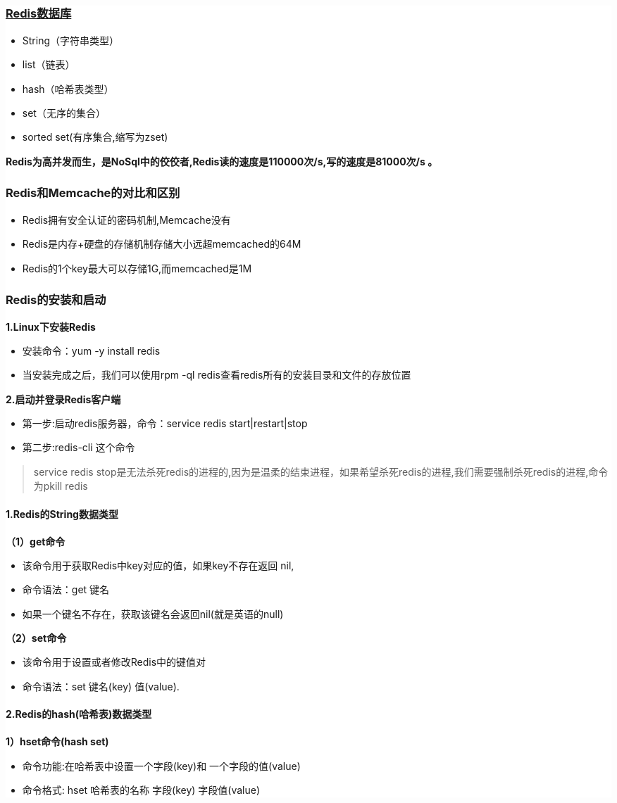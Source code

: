 ### [Redis数据库](http://www.redis.cn)

* String（字符串类型）

* list（链表）

* hash（哈希表类型）

* set（无序的集合）

* sorted set(有序集合,缩写为zset)

**Redis为高并发而生，是NoSql中的佼佼者,Redis读的速度是110000次/s,写的速度是81000次/s 。**

### Redis和Memcache的对比和区别

* Redis拥有安全认证的密码机制,Memcache没有

* Redis是内存+硬盘的存储机制存储大小远超memcached的64M

* Redis的1个key最大可以存储1G,而memcached是1M

### Redis的安装和启动

**1.Linux下安装Redis**

* 安装命令：yum -y install redis

* 当安装完成之后，我们可以使用rpm -ql redis查看redis所有的安装目录和文件的存放位置

**2.启动并登录Redis客户端**

* 第一步:启动redis服务器，命令：service redis start|restart|stop

* 第二步:redis-cli 这个命令

> service redis stop是无法杀死redis的进程的,因为是温柔的结束进程，如果希望杀死redis的进程,我们需要强制杀死redis的进程,命令为pkill redis

#### 1.Redis的String数据类型

**（1）get命令**

* 该命令用于获取Redis中key对应的值，如果key不存在返回 nil,

* 命令语法：get 键名

* 如果一个键名不存在，获取该键名会返回nil(就是英语的null)

**（2）set命令**

* 该命令用于设置或者修改Redis中的键值对

* 命令语法：set 键名(key) 值(value).

#### 2.Redis的hash(哈希表)数据类型

**1）hset命令(hash set)**

* 命令功能:在哈希表中设置一个字段(key)和 一个字段的值(value)

* 命令格式: hset 哈希表的名称 字段(key) 字段值(value)
